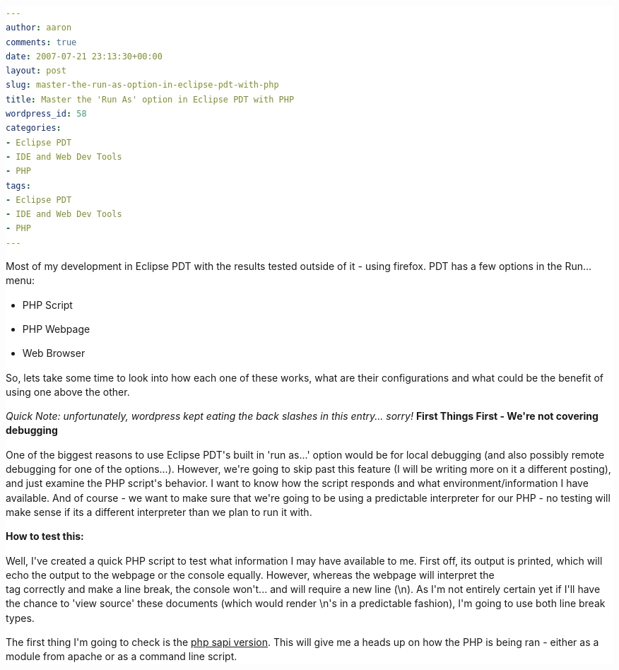 ```yaml
---
author: aaron
comments: true
date: 2007-07-21 23:13:30+00:00
layout: post
slug: master-the-run-as-option-in-eclipse-pdt-with-php
title: Master the 'Run As' option in Eclipse PDT with PHP
wordpress_id: 58
categories:
- Eclipse PDT
- IDE and Web Dev Tools
- PHP
tags:
- Eclipse PDT
- IDE and Web Dev Tools
- PHP
---
```


Most of my development in Eclipse PDT with the results tested outside of it - using firefox.  PDT has a few options in the Run... menu:



	
  * PHP Script

	
  * PHP Webpage

	
  * Web Browser


So, lets take some time to look into how each one of these works, what are their configurations and what could be the benefit of using one above the other.


_Quick Note: unfortunately, wordpress kept eating the back slashes in this entry... sorry!_
**First Things First - We're not covering debugging**

One of the biggest reasons to use Eclipse PDT's built in 'run as...' option would be for local debugging (and also possibly remote debugging for one of the options...).  However, we're going to skip past this feature (I will be writing more on it a different posting), and just examine the PHP script's behavior.  I want to know how the script responds and what environment/information I have available.  And of course - we want to make sure that we're going to be using a predictable interpreter for our PHP - no testing will make sense if its a different interpreter than we plan to run it with.

**How to test this:**

Well, I've created a quick PHP script to test what information I may have available to me.  First off, its output is printed, which will echo the output to the webpage or the console equally.  However, whereas the webpage will interpret the   
tag correctly and make a line break, the console won't... and will require a new line (\n).  As I'm not entirely certain yet if I'll have the chance to 'view source' these documents (which would render \n's in a predictable fashion), I'm going to use both line break types.

The first thing I'm going to check is the [php sapi version](http://us.php.net/php-sapi-name). This will give me a heads up on how the PHP is being ran - either as a module from apache or as a command line script.

